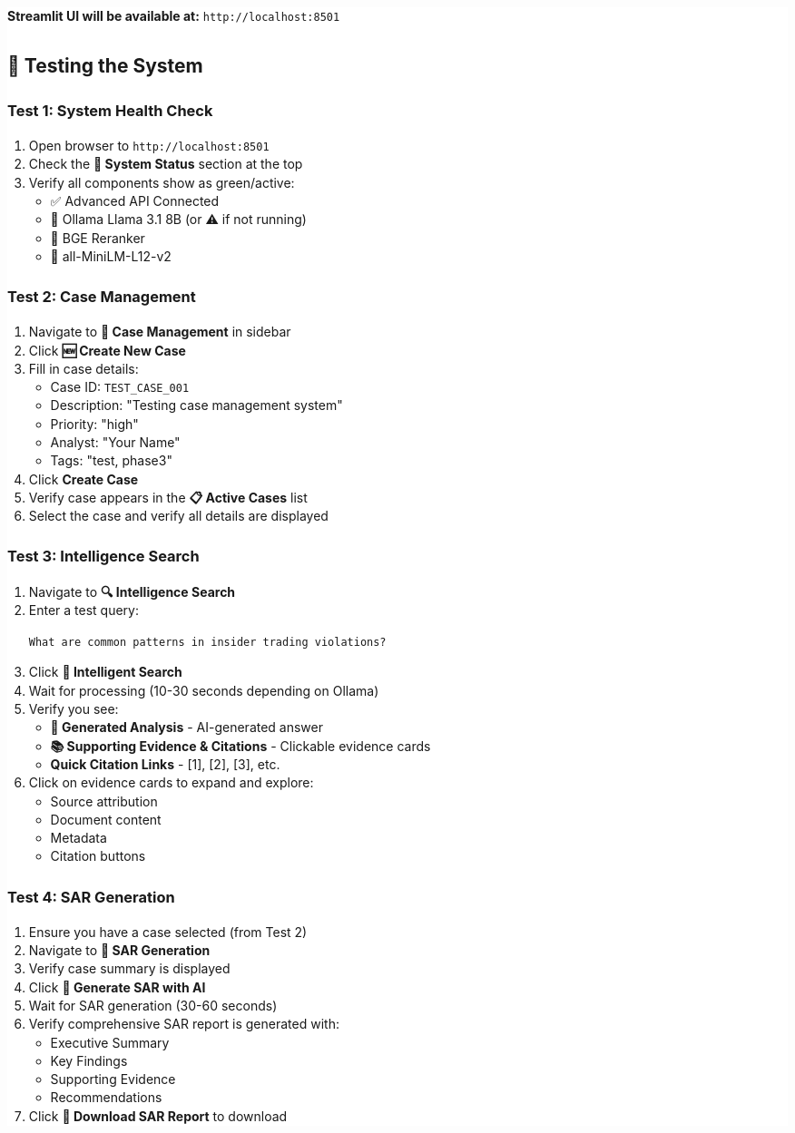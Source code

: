 **Streamlit UI will be available at:** `http://localhost:8501`

## 🧪 Testing the System

### Test 1: System Health Check

1. Open browser to `http://localhost:8501`
2. Check the **🔧 System Status** section at the top
3. Verify all components show as green/active:
   - ✅ Advanced API Connected
   - 🦙 Ollama Llama 3.1 8B (or ⚠️ if not running)
   - 🎯 BGE Reranker
   - 🧠 all-MiniLM-L12-v2

### Test 2: Case Management

1. Navigate to **📁 Case Management** in sidebar
2. Click **🆕 Create New Case**
3. Fill in case details:
   - Case ID: `TEST_CASE_001`
   - Description: "Testing case management system"
   - Priority: "high"
   - Analyst: "Your Name"
   - Tags: "test, phase3"
4. Click **Create Case**
5. Verify case appears in the **📋 Active Cases** list
6. Select the case and verify all details are displayed

### Test 3: Intelligence Search

1. Navigate to **🔍 Intelligence Search**
2. Enter a test query:
   ```
   What are common patterns in insider trading violations?
   ```
3. Click **🧠 Intelligent Search**
4. Wait for processing (10-30 seconds depending on Ollama)
5. Verify you see:
   - **📝 Generated Analysis** - AI-generated answer
   - **📚 Supporting Evidence & Citations** - Clickable evidence cards
   - **Quick Citation Links** - [1], [2], [3], etc.
6. Click on evidence cards to expand and explore:
   - Source attribution
   - Document content
   - Metadata
   - Citation buttons

### Test 4: SAR Generation

1. Ensure you have a case selected (from Test 2)
2. Navigate to **📝 SAR Generation**
3. Verify case summary is displayed
4. Click **🤖 Generate SAR with AI**
5. Wait for SAR generation (30-60 seconds)
6. Verify comprehensive SAR report is generated with:
   - Executive Summary
   - Key Findings
   - Supporting Evidence
   - Recommendations
7. Click **💾 Download SAR Report** to download
